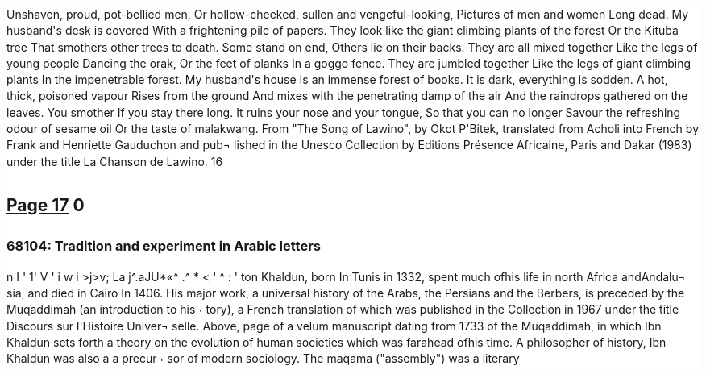 Unshaven, proud, pot-bellied men,
Or hollow-cheeked, sullen and vengeful-looking,
Pictures of men and women
Long dead.
My husband's desk is covered
With a frightening pile of papers.
They look like the giant climbing plants of the forest
Or the Kituba tree
That smothers other trees to death.
Some stand on end,
Others lie on their backs.
They are all mixed together
Like the legs of young people
Dancing the orak,
Or the feet of planks
In a goggo fence.
They are jumbled together
Like the legs of giant climbing plants
In the impenetrable forest.
My husband's house
Is an immense forest of books.
It is dark, everything is sodden.
A hot, thick, poisoned vapour
Rises from the ground
And mixes with the penetrating damp of the air
And the raindrops gathered on the leaves.
You smother
If you stay there long.
It ruins your nose and your tongue,
So that you can no longer
Savour the refreshing odour of sesame oil
Or the taste of malakwang.
From "The Song of Lawino", by Okot P'Bitek, translated from
Acholi into French by Frank and Henriette Gauduchon and pub¬
lished in the Unesco Collection by Editions Présence Africaine, Paris
and Dakar (1983) under the title La Chanson de Lawino.
16

## [Page 17](068108engo.pdf#page=17) 0

### 68104: Tradition and experiment in Arabic letters

n
I ' 1' V ' i
w i >j>v\; La j^.aJU*«^ .^ *
< ' ^ :	'
ton Khaldun, born In Tunis in 1332, spent
much ofhis life in north Africa andAndalu¬
sia, and died in Cairo In 1406. His major
work, a universal history of the Arabs, the
Persians and the Berbers, is preceded by
the Muqaddimah (an introduction to his¬
tory), a French translation of which was
published in the Collection in 1967 under
the title Discours sur l'Histoire Univer¬
selle. Above, page of a velum manuscript
dating from 1733 of the Muqaddimah, in
which Ibn Khaldun sets forth a theory on
the evolution of human societies which
was farahead ofhis time. A philosopher of
history, Ibn Khaldun was also a a precur¬
sor of modern sociology.
The maqama ("assembly") was a literary